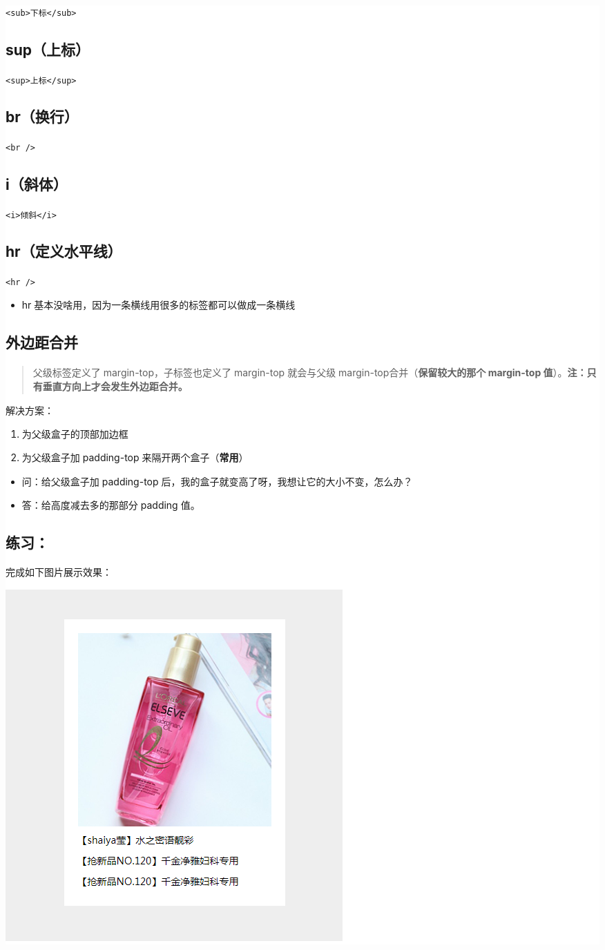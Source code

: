     <sub>下标</sub>

## sup（上标）

    <sup>上标</sup>

## br（换行）

    <br />

## i（斜体）

    <i>倾斜</i>

## hr（定义水平线）

    <hr />

* hr 基本没啥用，因为一条横线用很多的标签都可以做成一条横线

## 外边距合并

> 父级标签定义了 margin-top，子标签也定义了 margin-top 就会与父级 margin-top合并（**保留较大的那个 margin-top 值**）。**注：只有垂直方向上才会发生外边距合并。**

解决方案：

1. 为父级盒子的顶部加边框

2. 为父级盒子加 padding-top 来隔开两个盒子（**常用**）

* 问：给父级盒子加 padding-top 后，我的盒子就变高了呀，我想让它的大小不变，怎么办？

* 答：给高度减去多的那部分 padding 值。

## 练习：

完成如下图片展示效果：

![image](https://github.com/MrQuJL/html-quick-start/raw/master/02_常用标签及属性-外边距合并/example.png)